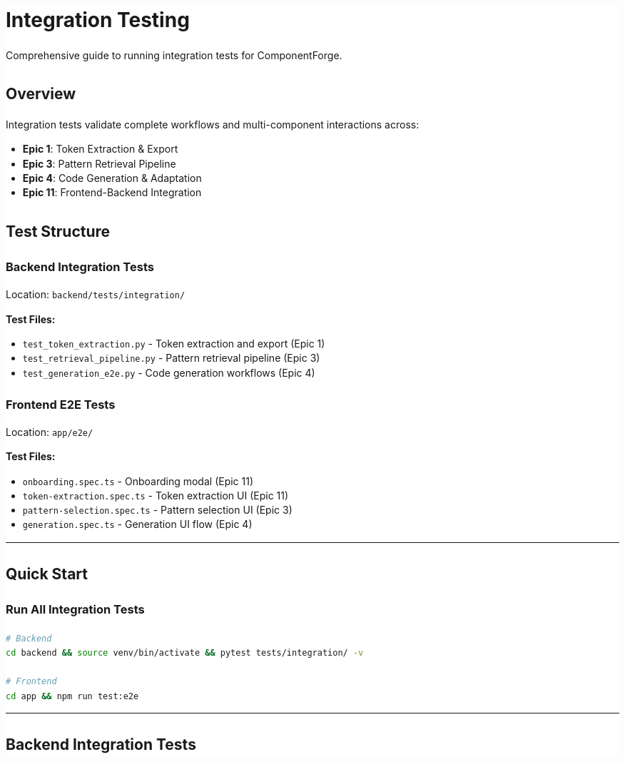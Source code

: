 # Integration Testing

Comprehensive guide to running integration tests for ComponentForge.

## Overview

Integration tests validate complete workflows and multi-component interactions across:

- **Epic 1**: Token Extraction & Export
- **Epic 3**: Pattern Retrieval Pipeline
- **Epic 4**: Code Generation & Adaptation
- **Epic 11**: Frontend-Backend Integration

## Test Structure

### Backend Integration Tests

Location: `backend/tests/integration/`

**Test Files:**
- `test_token_extraction.py` - Token extraction and export (Epic 1)
- `test_retrieval_pipeline.py` - Pattern retrieval pipeline (Epic 3)
- `test_generation_e2e.py` - Code generation workflows (Epic 4)

### Frontend E2E Tests

Location: `app/e2e/`

**Test Files:**
- `onboarding.spec.ts` - Onboarding modal (Epic 11)
- `token-extraction.spec.ts` - Token extraction UI (Epic 11)
- `pattern-selection.spec.ts` - Pattern selection UI (Epic 3)
- `generation.spec.ts` - Generation UI flow (Epic 4)

---

## Quick Start

### Run All Integration Tests

```bash
# Backend
cd backend && source venv/bin/activate && pytest tests/integration/ -v

# Frontend
cd app && npm run test:e2e
```

---

## Backend Integration Tests
